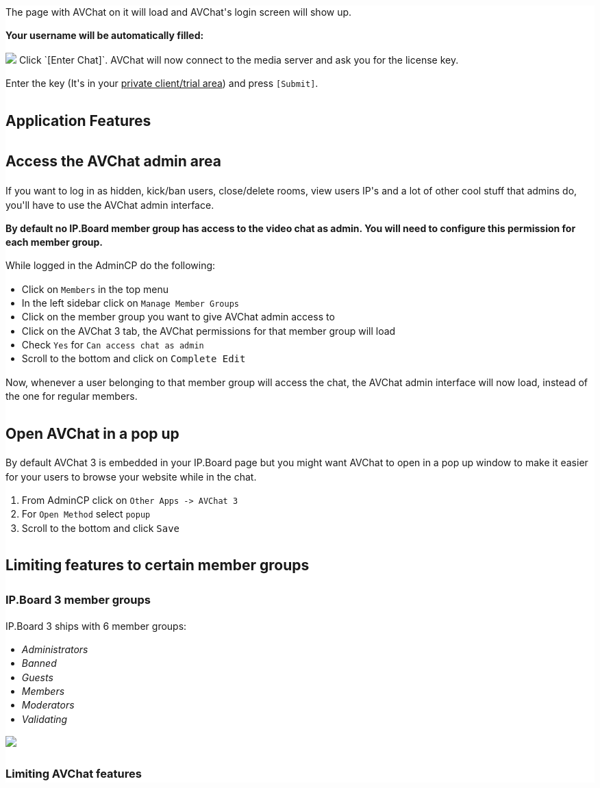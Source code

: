 The page with AVChat on it will load and AVChat's login screen will show up.

**Your username will be automatically filled:**

<img src="{{site.github.url}}/assets/images/ipboard/avchat-login-screen-ipboard.png" class="img-responsive" />
Click `[Enter Chat]`. AVChat will now connect to the media server and ask you for the license key.

Enter the key (It's in your [private client/trial area](https://nusofthq.com/c/)) and press `[Submit]`.
</section>

<section class="bs-docs-section" markdown="1">
<h1 id="avchat-ipboard34-application-features" class="page-header">Application Features</h1>
<h2 id="accessing-the-avchat-admin-area-ipboard34">Access the AVChat admin area</h2>
If you want to log in as hidden, kick/ban users, close/delete rooms, view users IP's and a lot of other cool stuff that admins do, you'll have to use the AVChat admin interface.

**By default no IP.Board member group has access to the video chat as admin. You will need to configure this permission for each member group.**

While logged in the AdminCP do the following:

 * Click on `Members` in the top menu  
 * In the left sidebar click on `Manage Member Groups`
 * Click on the member group you want to give AVChat admin access to
 * Click on the AVChat 3 tab, the AVChat permissions for that member group will load
 * Check `Yes` for `Can access chat as admin`
 * Scroll to the bottom and click on <kbd>Complete Edit</kbd>


Now, whenever a user belonging to that member group will access the chat, the AVChat admin interface will now load, instead of the one for regular members.

<h2 id="open-avchat-in-a-popup-window-ipboard34">Open AVChat in a pop up</h2>

By default AVChat 3 is embedded in your IP.Board page but you might want AVChat to open in a pop up window to make it easier for your users to browse your website while in the chat.

1. From AdminCP click on `Other Apps -> AVChat 3`
2. For `Open Method` select `popup`
3. Scroll to the bottom and click <kbd>Save</kbd>

<h2 id="avchat-ipboard34-permissions">Limiting features to certain member groups</h2>
<h3>IP.Board 3 member groups</h3>

IP.Board 3 ships with 6 member groups:

  * *Administrators*
  * *Banned*
  * *Guests*
  * *Members*
  * *Moderators*
  * *Validating*

<img src="{{site.github.url}}/assets/images/ipboard/member-groups.png" class="img-responsive" />

<h3>Limiting AVChat features</h3>
